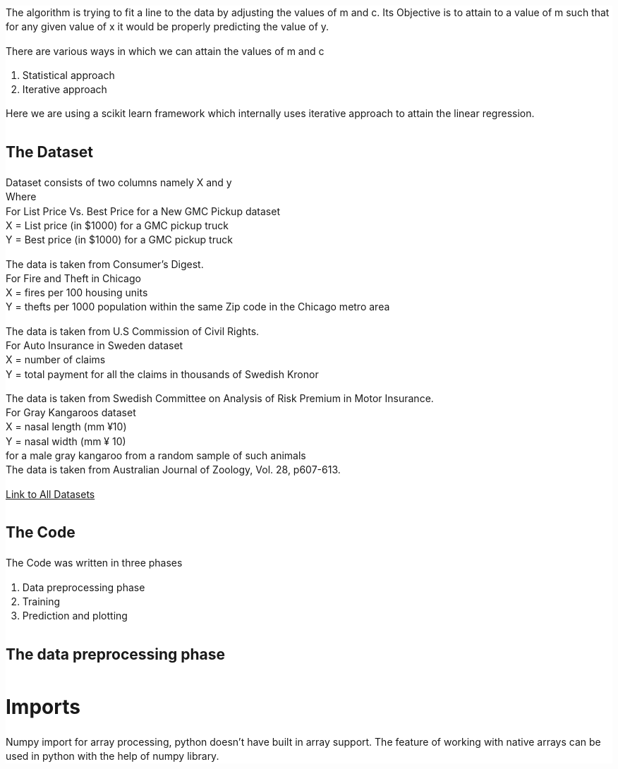 The algorithm is trying to fit a line to the data by adjusting the values of m and c. Its Objective is to attain to a value of m such that for any given value of x it would be properly predicting the value of y.

There are various ways in which we can attain the values of m and c 
1. Statistical approach
2. Iterative approach

Here we are using a scikit learn framework which internally uses iterative approach to attain the linear regression.



## The Dataset 

Dataset consists of two columns namely X and y<br/>
Where<br/>
For List Price Vs. Best Price for a New GMC Pickup dataset<br/>
X = List price (in $1000) for a GMC pickup truck<br/>
Y = Best price (in $1000) for a GMC pickup truck

The data is taken from Consumer’s Digest.<br/>
For Fire and Theft in Chicago <br/>
X = fires per 100 housing units <br/>
Y = thefts per 1000 population within the same Zip code in the Chicago metro area 

The data is taken from U.S Commission of Civil Rights.<br/>
For Auto Insurance in Sweden dataset <br/>
X = number of claims <br/>
Y = total payment for all the claims in thousands of Swedish Kronor 

The data is taken from Swedish Committee on Analysis of Risk Premium in Motor Insurance. <br/>
For Gray Kangaroos dataset <br/>
X = nasal length (mm ¥10) <br/>
Y = nasal width (mm ¥ 10) <br/>
for a male gray kangaroo from a random sample of such animals<br/>
The data is taken from Australian Journal of Zoology, Vol. 28, p607-613.

[Link to All Datasets](http://college.cengage.com/mathematics/brase/understandable_statistics/7e/students/datasets/slr/frames/frame.html)


## The Code

The Code was written in three phases

1. Data preprocessing phase
2. Training
3. Prediction and plotting

## The data preprocessing phase

# Imports
Numpy import for array processing, python doesn’t have built in array support. The feature of working with native arrays can be used in python with the help of numpy library.
